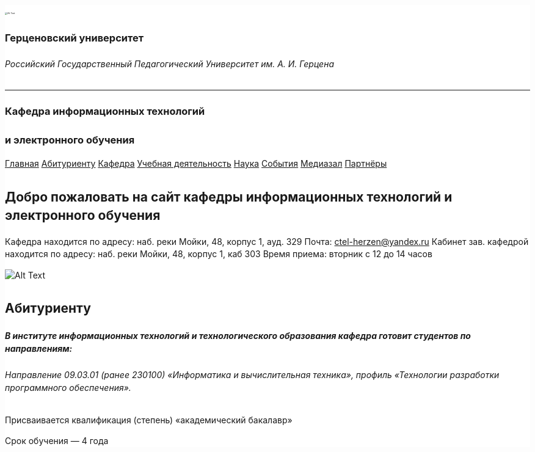 

  <img src="https://ict.herzen.spb.ru/user/themes/bootstrap/images/herzen-logo-small-orig.png" alt="Alt Text" style="zoom:25%;" /> 

### Герценовский университет  

###### Российский Государственный Педагогический Университет им. А. И. Герцена 

---

### Кафедра информационных технологий 
### и электронного обучения









[Главная](#welcome) [Абитуриенту](#abi) [Кафедра](#kaf) [Учебная деятельность](#ud) [Наука](#science) [События](#sob) [Медиазал](https://ict.herzen.spb.ru/media-room) [Партнёры](#partn)







## <a name="welcome">Добро пожаловать на сайт кафедры информационных технологий и электронного обучения</a>

Кафедра находится по адресу: наб. реки Мойки, 48, корпус 1, ауд. 329 
Почта: [ctel-herzen@yandex.ru](mailto:ctel-herzen@yandex.ru) 
Кабинет зав. кафедрой находится по адресу: наб. реки Мойки, 48, корпус 1, каб 303 
Время приема: вторник с 12 до 14 часов 

 ![Alt Text](https://ict.herzen.spb.ru/user/themes/bootstrap/images/ww2/75-vov-small.jpg)







## <a name="abi">Абитуриенту</a>

##### В институте информационных технологий и технологического образования кафедра готовит студентов по направлениям:



###### Направление 09.03.01 (ранее 230100) «Информатика и вычислительная техника»,  профиль «Технологии разработки программного обеспечения».

Присваивается квалификация (степень) «академический бакалавр»

Срок обучения — 4 года
